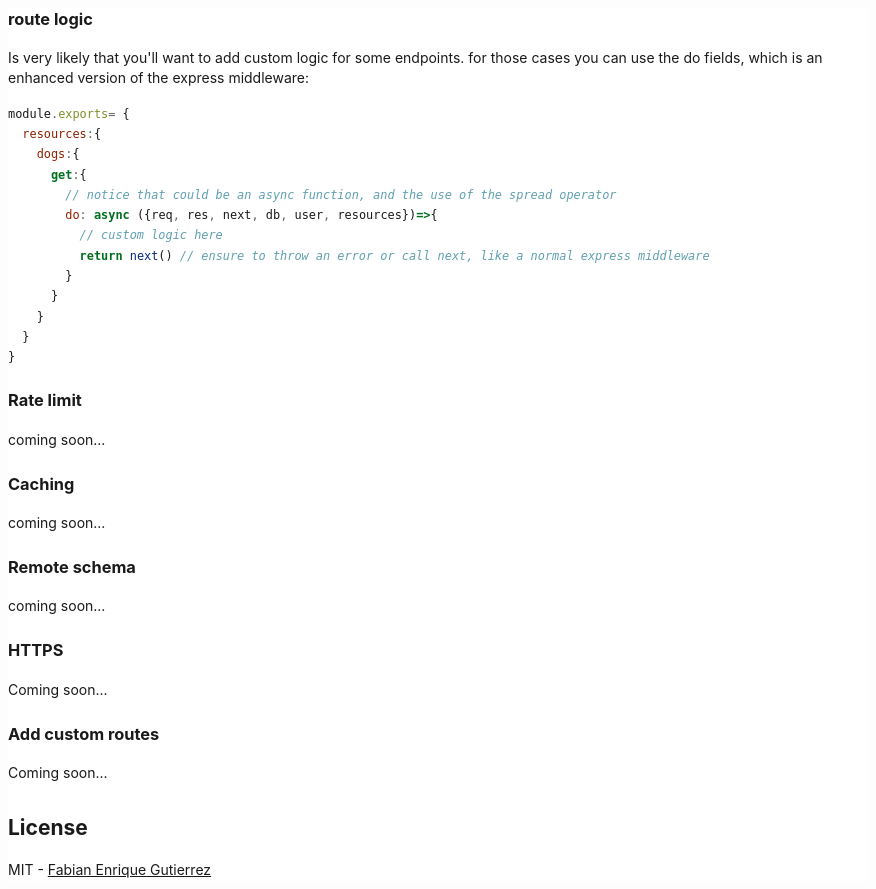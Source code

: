 ### route logic

Is very likely that you'll want to add custom logic for some endpoints. for those cases you can use the do fields, which is an enhanced version of the express middleware:

```js
module.exports= {
  resources:{
    dogs:{
      get:{
        // notice that could be an async function, and the use of the spread operator
        do: async ({req, res, next, db, user, resources})=>{
          // custom logic here
          return next() // ensure to throw an error or call next, like a normal express middleware
        }
      }
    }
  }
}
```

### Rate limit

coming soon...

### Caching

coming soon...

### Remote schema

coming soon...

### HTTPS

Coming soon...

### Add custom routes

Coming soon...

## License

MIT - [Fabian Enrique Gutierrez](https://github.com/fega)
